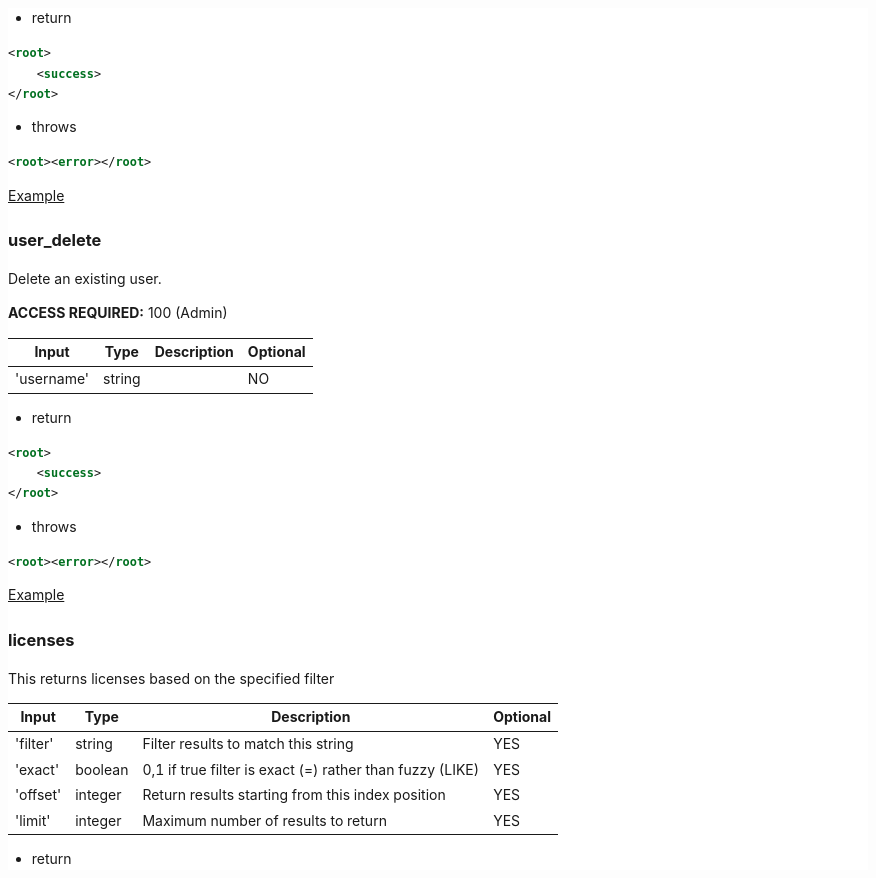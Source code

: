 * return

```XML
<root>
    <success>
</root>
```

* throws

```XML
<root><error></root>
```

[Example](https://raw.githubusercontent.com/ampache/python3-ampache/018d2c397e2bfef4b6e0a7792b7558bd20c814d0/docs/xml-responses/user_update.xml)

### user_delete

Delete an existing user.

**ACCESS REQUIRED:** 100 (Admin)

| Input      | Type   | Description | Optional |
|------------|--------|-------------|----------|
| 'username' | string |             | NO       |

* return

```XML
<root>
    <success>
</root>
```

* throws

```XML
<root><error></root>
```

[Example](https://raw.githubusercontent.com/ampache/python3-ampache/018d2c397e2bfef4b6e0a7792b7558bd20c814d0/docs/xml-responses/user_delete.xml)

### licenses

This returns licenses based on the specified filter

| Input    | Type    | Description                                              | Optional |
|----------|---------|----------------------------------------------------------|----------|
| 'filter' | string  | Filter results to match this string                      | YES      |
| 'exact'  | boolean | 0,1 if true filter is exact (=) rather than fuzzy (LIKE) | YES      |
| 'offset' | integer | Return results starting from this index position         | YES      |
| 'limit'  | integer | Maximum number of results to return                      | YES      |

* return
